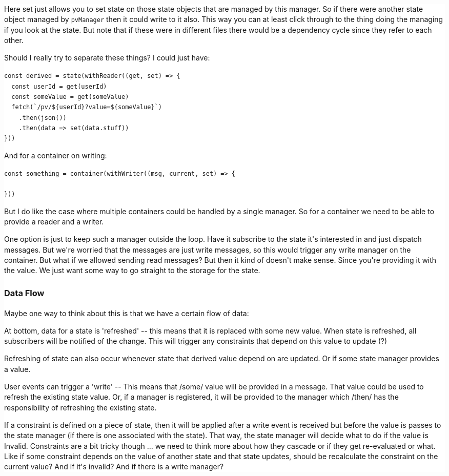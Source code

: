 Here set just allows you to set state on those state objects that are managed by this
manager. So if there were another state object managed by `pvManager` then it could
write to it also. This way you can at least click through to the thing doing the
managing if you look at the state. But note that if these were in different files there
would be a dependency cycle since they refer to each other.

Should I really try to separate these things? I could just have:

```
const derived = state(withReader((get, set) => {
  const userId = get(userId)
  const someValue = get(someValue)
  fetch(`/pv/${userId}?value=${someValue}`)
    .then(json())
    .then(data => set(data.stuff))
}))
```

And for a container on writing:

```
const something = container(withWriter((msg, current, set) => {

}))
```

But I do like the case where multiple containers could be handled by a single manager.
So for a container we need to be able to provide a reader and a writer.

One option is just to keep such a manager outside the loop. Have it subscribe to the
state it's interested in and just dispatch messages. But we're worried that the messages
are just write messages, so this would trigger any write manager on the container. But
what if we allowed sending read messages? But then it kind of doesn't make sense. Since
you're providing it with the value. We just want some way to go straight to the storage
for the state.


### Data Flow

Maybe one way to think about this is that we have a certain flow of data:

At bottom, data for a state is 'refreshed' -- this means that it is replaced with
some new value. When state is refreshed, all subscribers will be notified of the
change. This will trigger any constraints that depend on this value to update (?)

Refreshing of state can also occur whenever state that derived value depend on
are updated. Or if some state manager provides a value.

User events can trigger a 'write' -- This means that /some/ value will be provided
in a message. That value could be used to refresh the existing state value. Or, if
a manager is registered, it will be provided to the manager which /then/ has the
responsibility of refreshing the existing state.

If a constraint is defined on a piece of state, then it will be applied after a write
event is received but before the value is passes to the state manager (if there
is one associated with the state). That way, the state manager will decide what to
do if the value is Invalid. Constraints are a bit tricky though ... we need to
think more about how they cascade or if they get re-evaluated or what. Like if
some constraint depends on the value of another state and that state updates, should
be recalculate the constraint on the current value? And if it's invalid? And if
there is a write manager?
